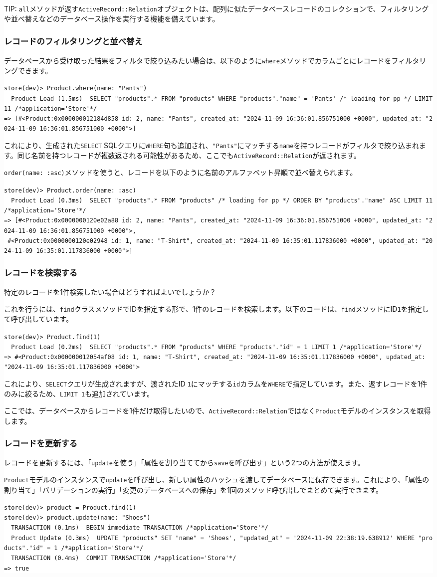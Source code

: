 TIP: `all`メソッドが返す`ActiveRecord::Relation`オブジェクトは、配列に似たデータベースレコードのコレクションで、フィルタリングや並べ替えなどのデータベース操作を実行する機能を備えています。

### レコードのフィルタリングと並べ替え

データベースから受け取った結果をフィルタで絞り込みたい場合は、以下のように`where`メソッドでカラムごとにレコードをフィルタリングできます。

```irb
store(dev)> Product.where(name: "Pants")
  Product Load (1.5ms)  SELECT "products".* FROM "products" WHERE "products"."name" = 'Pants' /* loading for pp */ LIMIT 11 /*application='Store'*/
=> [#<Product:0x000000012184d858 id: 2, name: "Pants", created_at: "2024-11-09 16:36:01.856751000 +0000", updated_at: "2024-11-09 16:36:01.856751000 +0000">]
```

これにより、生成された`SELECT` SQLクエリに`WHERE`句も追加され、`"Pants"`にマッチする`name`を持つレコードがフィルタで絞り込まれます。同じ名前を持つレコードが複数返される可能性があるため、ここでも`ActiveRecord::Relation`が返されます。

`order(name: :asc)`メソッドを使うと、レコードを以下のように名前のアルファベット昇順で並べ替えられます。

```irb
store(dev)> Product.order(name: :asc)
  Product Load (0.3ms)  SELECT "products".* FROM "products" /* loading for pp */ ORDER BY "products"."name" ASC LIMIT 11 /*application='Store'*/
=> [#<Product:0x0000000120e02a88 id: 2, name: "Pants", created_at: "2024-11-09 16:36:01.856751000 +0000", updated_at: "2024-11-09 16:36:01.856751000 +0000">,
 #<Product:0x0000000120e02948 id: 1, name: "T-Shirt", created_at: "2024-11-09 16:35:01.117836000 +0000", updated_at: "2024-11-09 16:35:01.117836000 +0000">]
```

### レコードを検索する

特定のレコードを1件検索したい場合はどうすればよいでしょうか？

これを行うには、`find`クラスメソッドでIDを指定する形で、1件のレコードを検索します。以下のコードは、`find`メソッドにID`1`を指定して呼び出しています。

```irb
store(dev)> Product.find(1)
  Product Load (0.2ms)  SELECT "products".* FROM "products" WHERE "products"."id" = 1 LIMIT 1 /*application='Store'*/
=> #<Product:0x000000012054af08 id: 1, name: "T-Shirt", created_at: "2024-11-09 16:35:01.117836000 +0000", updated_at: "2024-11-09 16:35:01.117836000 +0000">
```

これにより、`SELECT`クエリが生成されますが、渡されたID `1`にマッチする`id`カラムを`WHERE`で指定しています。また、返すレコードを1件のみに絞るため、`LIMIT 1`も追加されています。

ここでは、データベースからレコードを1件だけ取得したいので、`ActiveRecord::Relation`ではなく`Product`モデルのインスタンスを取得します。

### レコードを更新する

レコードを更新するには、「`update`を使う」「属性を割り当ててから`save`を呼び出す」という2つの方法が使えます。

`Product`モデルのインスタンスで`update`を呼び出し、新しい属性のハッシュを渡してデータベースに保存できます。これにより、「属性の割り当て」「バリデーションの実行」「変更のデータベースへの保存」を1回のメソッド呼び出しでまとめて実行できます。

```irb
store(dev)> product = Product.find(1)
store(dev)> product.update(name: "Shoes")
  TRANSACTION (0.1ms)  BEGIN immediate TRANSACTION /*application='Store'*/
  Product Update (0.3ms)  UPDATE "products" SET "name" = 'Shoes', "updated_at" = '2024-11-09 22:38:19.638912' WHERE "products"."id" = 1 /*application='Store'*/
  TRANSACTION (0.4ms)  COMMIT TRANSACTION /*application='Store'*/
=> true
```
